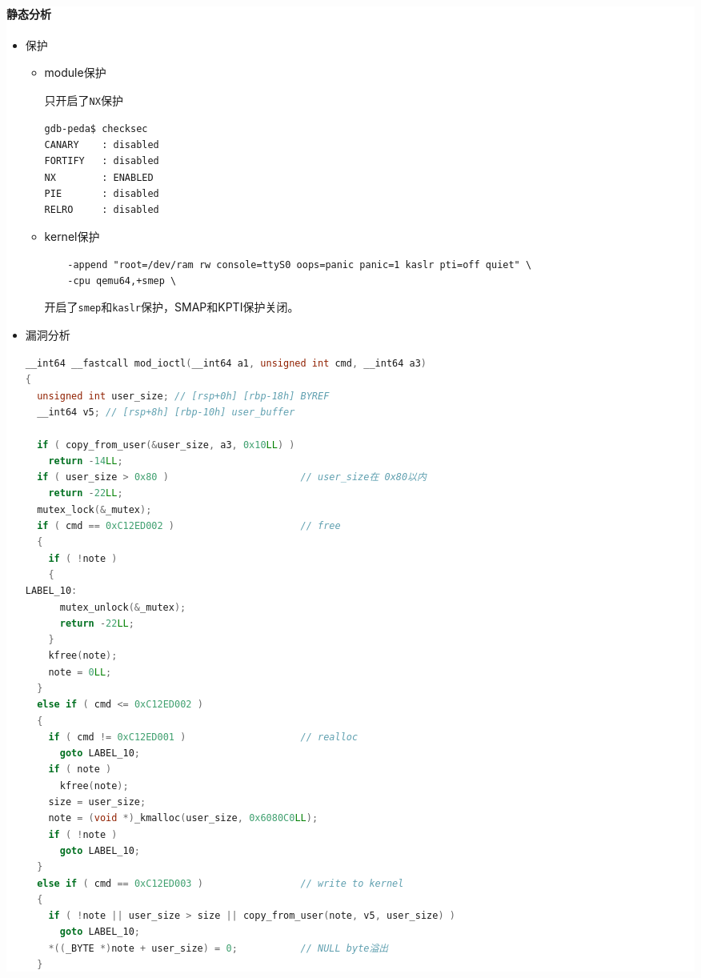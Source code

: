 #### 静态分析

* 保护

  * module保护

    只开启了`NX`保护

    ```
    gdb-peda$ checksec
    CANARY    : disabled
    FORTIFY   : disabled
    NX        : ENABLED
    PIE       : disabled
    RELRO     : disabled
    ```

  * kernel保护

    ```shell
        -append "root=/dev/ram rw console=ttyS0 oops=panic panic=1 kaslr pti=off quiet" \
        -cpu qemu64,+smep \
    ```

    开启了`smep`和`kaslr`保护，SMAP和KPTI保护关闭。

* 漏洞分析

  ```c
  __int64 __fastcall mod_ioctl(__int64 a1, unsigned int cmd, __int64 a3)
  {
    unsigned int user_size; // [rsp+0h] [rbp-18h] BYREF
    __int64 v5; // [rsp+8h] [rbp-10h] user_buffer
  
    if ( copy_from_user(&user_size, a3, 0x10LL) )
      return -14LL;
    if ( user_size > 0x80 )                       // user_size在 0x80以内
      return -22LL;
    mutex_lock(&_mutex);
    if ( cmd == 0xC12ED002 )                      // free
    {
      if ( !note )
      {
  LABEL_10:
        mutex_unlock(&_mutex);
        return -22LL;
      }
      kfree(note);
      note = 0LL;
    }
    else if ( cmd <= 0xC12ED002 )
    {
      if ( cmd != 0xC12ED001 )                    // realloc
        goto LABEL_10;
      if ( note )
        kfree(note);
      size = user_size;
      note = (void *)_kmalloc(user_size, 0x6080C0LL);
      if ( !note )
        goto LABEL_10;
    }
    else if ( cmd == 0xC12ED003 )                 // write to kernel
    {
      if ( !note || user_size > size || copy_from_user(note, v5, user_size) )
        goto LABEL_10;
      *((_BYTE *)note + user_size) = 0;           // NULL byte溢出
    }
  ```